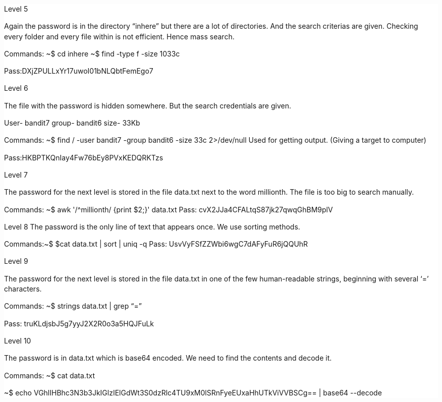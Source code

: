 

Level 5

Again the password is in the directory “inhere” but there are a lot of directories. And the search criterias are given. Checking every folder and every file within is not efficient. Hence mass search.

Commands: ~$ cd inhere
	        ~$ find -type f -size 1033c

Pass:DXjZPULLxYr17uwoI01bNLQbtFemEgo7


Level 6

The file with the password is hidden somewhere. But the search credentials are given.

User- bandit7		group- bandit6		size- 33Kb

Commands: ~$ find / -user bandit7 -group bandit6 -size 33c 2>/dev/null
Used for getting output. (Giving a target to computer)

Pass:HKBPTKQnIay4Fw76bEy8PVxKEDQRKTzs






Level 7

The password for the next level is stored in the file data.txt next to the word millionth. The file is too big to search manually.


Commands: ~$ awk '/^millionth/ {print $2;}' data.txt
Pass: cvX2JJa4CFALtqS87jk27qwqGhBM9plV



Level 8
The password is the only line of text that appears once. We use sorting methods.


Commands:~$ $cat data.txt | sort | uniq -q
Pass: UsvVyFSfZZWbi6wgC7dAFyFuR6jQQUhR


Level 9

The password for the next level is stored in the file data.txt in one of the few human-readable strings, beginning with several ‘=’ characters.

Commands: ~$ strings data.txt | grep “=”

Pass: truKLdjsbJ5g7yyJ2X2R0o3a5HQJFuLk


Level 10

The password is in data.txt which is base64 encoded. We need to find the contents and decode it.

Commands: ~$ cat data.txt
	       
~$ echo VGhlIHBhc3N3b3JkIGlzIElGdWt3S0dzRlc4TU9xM0lSRnFyeEUxaHhUTkViVVBSCg== | base64 --decode
